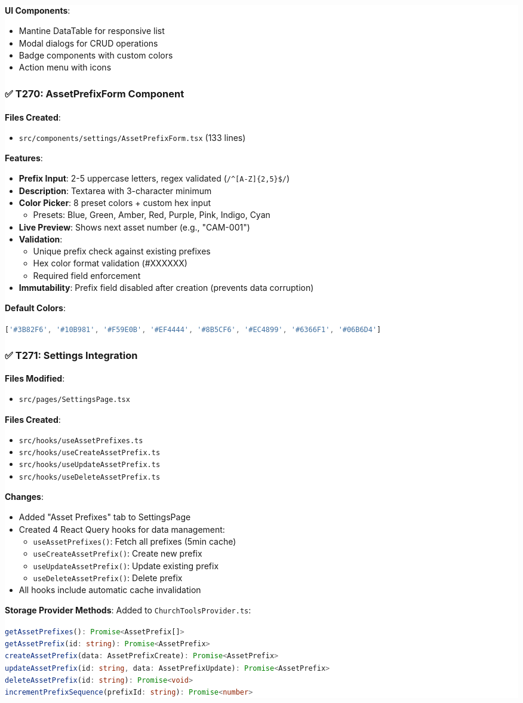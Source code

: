 **UI Components**:
- Mantine DataTable for responsive list
- Modal dialogs for CRUD operations
- Badge components with custom colors
- Action menu with icons

### ✅ T270: AssetPrefixForm Component
**Files Created**:
- `src/components/settings/AssetPrefixForm.tsx` (133 lines)

**Features**:
- **Prefix Input**: 2-5 uppercase letters, regex validated (`/^[A-Z]{2,5}$/`)
- **Description**: Textarea with 3-character minimum
- **Color Picker**: 8 preset colors + custom hex input
  - Presets: Blue, Green, Amber, Red, Purple, Pink, Indigo, Cyan
- **Live Preview**: Shows next asset number (e.g., "CAM-001")
- **Validation**:
  - Unique prefix check against existing prefixes
  - Hex color format validation (#XXXXXX)
  - Required field enforcement
- **Immutability**: Prefix field disabled after creation (prevents data corruption)

**Default Colors**:
```typescript
['#3B82F6', '#10B981', '#F59E0B', '#EF4444', '#8B5CF6', '#EC4899', '#6366F1', '#06B6D4']
```

### ✅ T271: Settings Integration
**Files Modified**:
- `src/pages/SettingsPage.tsx`

**Files Created**:
- `src/hooks/useAssetPrefixes.ts`
- `src/hooks/useCreateAssetPrefix.ts`
- `src/hooks/useUpdateAssetPrefix.ts`
- `src/hooks/useDeleteAssetPrefix.ts`

**Changes**:
- Added "Asset Prefixes" tab to SettingsPage
- Created 4 React Query hooks for data management:
  - `useAssetPrefixes()`: Fetch all prefixes (5min cache)
  - `useCreateAssetPrefix()`: Create new prefix
  - `useUpdateAssetPrefix()`: Update existing prefix
  - `useDeleteAssetPrefix()`: Delete prefix
- All hooks include automatic cache invalidation

**Storage Provider Methods**:
Added to `ChurchToolsProvider.ts`:
```typescript
getAssetPrefixes(): Promise<AssetPrefix[]>
getAssetPrefix(id: string): Promise<AssetPrefix>
createAssetPrefix(data: AssetPrefixCreate): Promise<AssetPrefix>
updateAssetPrefix(id: string, data: AssetPrefixUpdate): Promise<AssetPrefix>
deleteAssetPrefix(id: string): Promise<void>
incrementPrefixSequence(prefixId: string): Promise<number>
```
